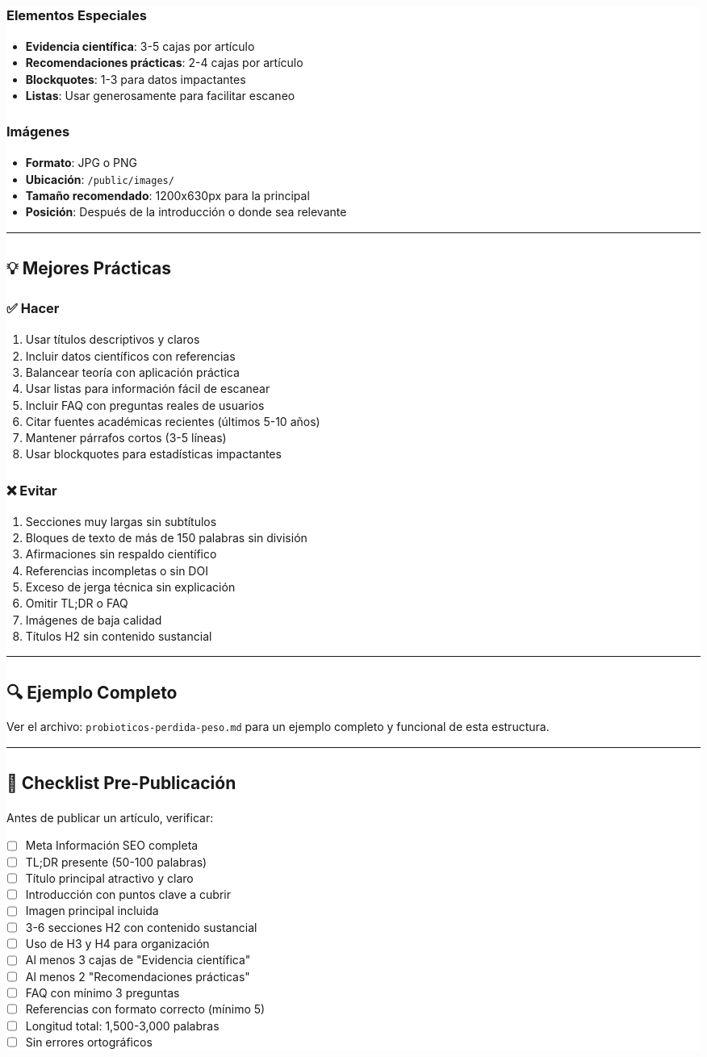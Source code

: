 ### **Elementos Especiales**
- **Evidencia científica**: 3-5 cajas por artículo
- **Recomendaciones prácticas**: 2-4 cajas por artículo
- **Blockquotes**: 1-3 para datos impactantes
- **Listas**: Usar generosamente para facilitar escaneo

### **Imágenes**
- **Formato**: JPG o PNG
- **Ubicación**: `/public/images/`
- **Tamaño recomendado**: 1200x630px para la principal
- **Posición**: Después de la introducción o donde sea relevante

---

## 💡 Mejores Prácticas

### ✅ **Hacer**
1. Usar títulos descriptivos y claros
2. Incluir datos científicos con referencias
3. Balancear teoría con aplicación práctica
4. Usar listas para información fácil de escanear
5. Incluir FAQ con preguntas reales de usuarios
6. Citar fuentes académicas recientes (últimos 5-10 años)
7. Mantener párrafos cortos (3-5 líneas)
8. Usar blockquotes para estadísticas impactantes

### ❌ **Evitar**
1. Secciones muy largas sin subtítulos
2. Bloques de texto de más de 150 palabras sin división
3. Afirmaciones sin respaldo científico
4. Referencias incompletas o sin DOI
5. Exceso de jerga técnica sin explicación
6. Omitir TL;DR o FAQ
7. Imágenes de baja calidad
8. Títulos H2 sin contenido sustancial

---

## 🔍 Ejemplo Completo

Ver el archivo: `probioticos-perdida-peso.md` para un ejemplo completo y funcional de esta estructura.

---

## 📝 Checklist Pre-Publicación

Antes de publicar un artículo, verificar:

- [ ] Meta Información SEO completa
- [ ] TL;DR presente (50-100 palabras)
- [ ] Título principal atractivo y claro
- [ ] Introducción con puntos clave a cubrir
- [ ] Imagen principal incluida
- [ ] 3-6 secciones H2 con contenido sustancial
- [ ] Uso de H3 y H4 para organización
- [ ] Al menos 3 cajas de "Evidencia científica"
- [ ] Al menos 2 "Recomendaciones prácticas"
- [ ] FAQ con mínimo 3 preguntas
- [ ] Referencias con formato correcto (mínimo 5)
- [ ] Longitud total: 1,500-3,000 palabras
- [ ] Sin errores ortográficos